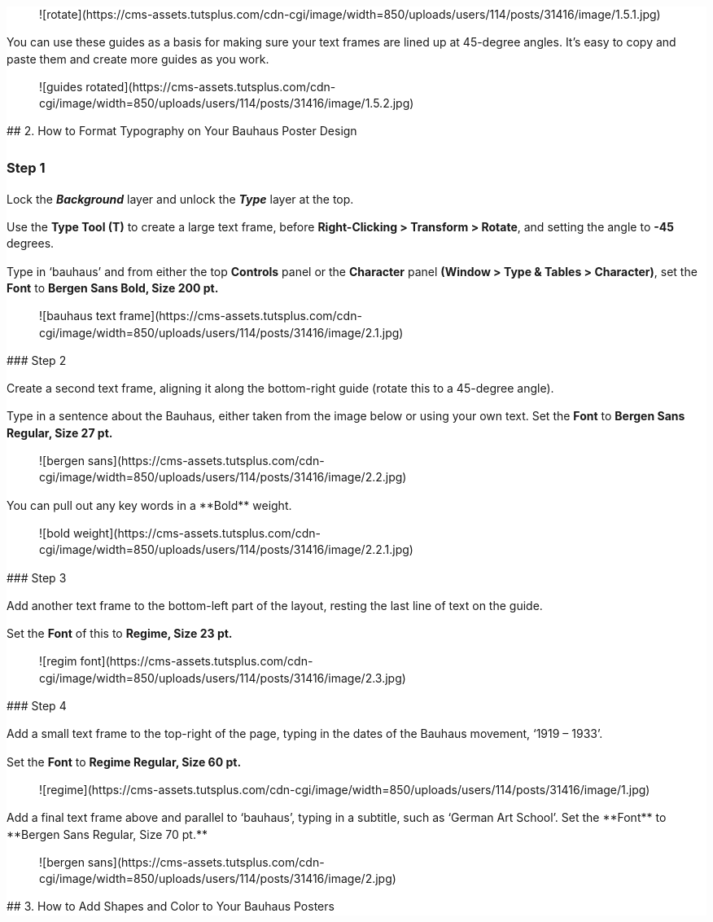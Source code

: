 <div class="wp-block-image"><figure class="aligncenter">![rotate](https://cms-assets.tutsplus.com/cdn-cgi/image/width=850/uploads/users/114/posts/31416/image/1.5.1.jpg)</figure></div>You can use these guides as a basis for making sure your text frames are lined up at 45-degree angles. It’s easy to copy and paste them and create more guides as you work.

<div class="wp-block-image"><figure class="aligncenter">![guides rotated](https://cms-assets.tutsplus.com/cdn-cgi/image/width=850/uploads/users/114/posts/31416/image/1.5.2.jpg)</figure></div>## 2. How to Format Typography on Your Bauhaus Poster Design

### Step 1

Lock the ***Background*** layer and unlock the ***Type*** layer at the top.

Use the **Type Tool (T)** to create a large text frame, before **Right-Clicking &gt; Transform &gt; Rotate**, and setting the angle to **-45** degrees.

Type in ‘bauhaus’ and from either the top **Controls** panel or the **Character** panel **(Window &gt; Type &amp; Tables &gt; Character)**, set the **Font** to **Bergen Sans Bold, Size 200 pt.**

<div class="wp-block-image"><figure class="aligncenter">![bauhaus text frame](https://cms-assets.tutsplus.com/cdn-cgi/image/width=850/uploads/users/114/posts/31416/image/2.1.jpg)</figure></div>### Step 2

Create a second text frame, aligning it along the bottom-right guide (rotate this to a 45-degree angle).

Type in a sentence about the Bauhaus, either taken from the image below or using your own text. Set the **Font** to **Bergen Sans Regular, Size 27 pt.**

<div class="wp-block-image"><figure class="aligncenter">![bergen sans](https://cms-assets.tutsplus.com/cdn-cgi/image/width=850/uploads/users/114/posts/31416/image/2.2.jpg)</figure></div>You can pull out any key words in a **Bold** weight.

<div class="wp-block-image"><figure class="aligncenter">![bold weight](https://cms-assets.tutsplus.com/cdn-cgi/image/width=850/uploads/users/114/posts/31416/image/2.2.1.jpg)</figure></div>### Step 3

Add another text frame to the bottom-left part of the layout, resting the last line of text on the guide.

Set the **Font** of this to **Regime, Size 23 pt.**

<div class="wp-block-image"><figure class="aligncenter">![regim font](https://cms-assets.tutsplus.com/cdn-cgi/image/width=850/uploads/users/114/posts/31416/image/2.3.jpg)</figure></div>### Step 4

Add a small text frame to the top-right of the page, typing in the dates of the Bauhaus movement, ‘1919 – 1933’.

Set the **Font** to **Regime Regular, Size 60 pt.**

<div class="wp-block-image"><figure class="aligncenter">![regime](https://cms-assets.tutsplus.com/cdn-cgi/image/width=850/uploads/users/114/posts/31416/image/1.jpg)</figure></div>Add a final text frame above and parallel to ‘bauhaus’, typing in a subtitle, such as ‘German Art School’. Set the **Font** to **Bergen Sans Regular, Size 70 pt.**

<div class="wp-block-image"><figure class="aligncenter">![bergen sans](https://cms-assets.tutsplus.com/cdn-cgi/image/width=850/uploads/users/114/posts/31416/image/2.jpg)</figure></div>## 3. How to Add Shapes and Color to Your Bauhaus Posters
